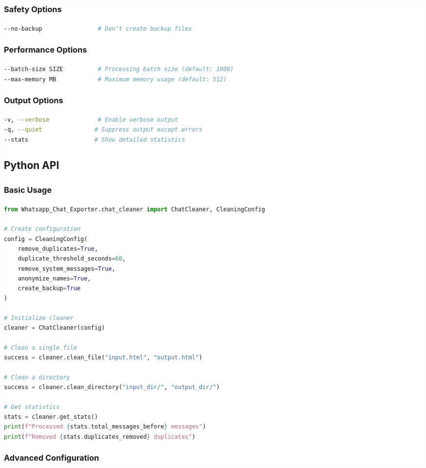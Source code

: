 ### Safety Options
```bash
--no-backup                # Don't create backup files
```

### Performance Options
```bash
--batch-size SIZE          # Processing batch size (default: 1000)
--max-memory MB            # Maximum memory usage (default: 512)
```

### Output Options
```bash
-v, --verbose              # Enable verbose output
-q, --quiet               # Suppress output except errors
--stats                   # Show detailed statistics
```

## Python API

### Basic Usage

```python
from Whatsapp_Chat_Exporter.chat_cleaner import ChatCleaner, CleaningConfig

# Create configuration
config = CleaningConfig(
    remove_duplicates=True,
    duplicate_threshold_seconds=60,
    remove_system_messages=True,
    anonymize_names=True,
    create_backup=True
)

# Initialize cleaner
cleaner = ChatCleaner(config)

# Clean a single file
success = cleaner.clean_file("input.html", "output.html")

# Clean a directory
success = cleaner.clean_directory("input_dir/", "output_dir/")

# Get statistics
stats = cleaner.get_stats()
print(f"Processed {stats.total_messages_before} messages")
print(f"Removed {stats.duplicates_removed} duplicates")
```

### Advanced Configuration
